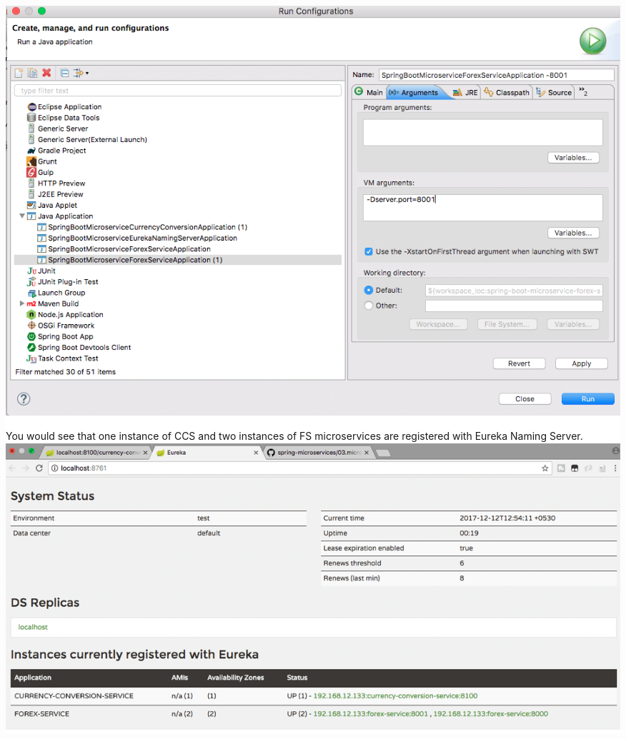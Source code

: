 ![Image](/images/Spring-Boot-Microservice-91-LauchingFSOn8081.png "Spring-Boot-Microservice-91-LauchingFSOn8081")

You would see that one instance of CCS and two instances of FS microservices are registered with Eureka Naming Server.
![Image](/images/Spring-Boot-Microservice-92-TwoinstancesofFSOnEureka.png "Spring-Boot-Microservice-92-TwoinstancesofFSOnEureka")
